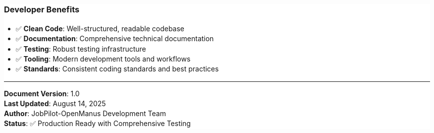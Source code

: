 ### **Developer Benefits**
- ✅ **Clean Code**: Well-structured, readable codebase
- ✅ **Documentation**: Comprehensive technical documentation
- ✅ **Testing**: Robust testing infrastructure
- ✅ **Tooling**: Modern development tools and workflows
- ✅ **Standards**: Consistent coding standards and best practices

---

**Document Version**: 1.0  
**Last Updated**: August 14, 2025  
**Author**: JobPilot-OpenManus Development Team  
**Status**: ✅ Production Ready with Comprehensive Testing
